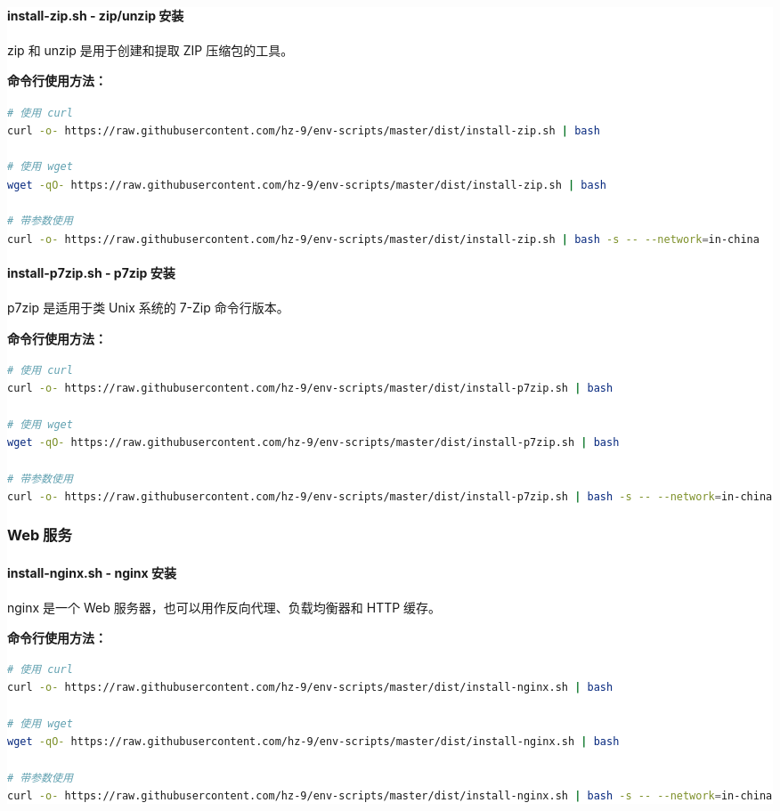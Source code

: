#### **install-zip.sh** - zip/unzip 安装

zip 和 unzip 是用于创建和提取 ZIP 压缩包的工具。

**命令行使用方法：**

```bash
# 使用 curl
curl -o- https://raw.githubusercontent.com/hz-9/env-scripts/master/dist/install-zip.sh | bash

# 使用 wget
wget -qO- https://raw.githubusercontent.com/hz-9/env-scripts/master/dist/install-zip.sh | bash

# 带参数使用
curl -o- https://raw.githubusercontent.com/hz-9/env-scripts/master/dist/install-zip.sh | bash -s -- --network=in-china
```

#### **install-p7zip.sh** - p7zip 安装

p7zip 是适用于类 Unix 系统的 7-Zip 命令行版本。

**命令行使用方法：**

```bash
# 使用 curl
curl -o- https://raw.githubusercontent.com/hz-9/env-scripts/master/dist/install-p7zip.sh | bash

# 使用 wget
wget -qO- https://raw.githubusercontent.com/hz-9/env-scripts/master/dist/install-p7zip.sh | bash

# 带参数使用
curl -o- https://raw.githubusercontent.com/hz-9/env-scripts/master/dist/install-p7zip.sh | bash -s -- --network=in-china
```

### Web 服务

#### **install-nginx.sh** - nginx 安装

nginx 是一个 Web 服务器，也可以用作反向代理、负载均衡器和 HTTP 缓存。

**命令行使用方法：**

```bash
# 使用 curl
curl -o- https://raw.githubusercontent.com/hz-9/env-scripts/master/dist/install-nginx.sh | bash

# 使用 wget
wget -qO- https://raw.githubusercontent.com/hz-9/env-scripts/master/dist/install-nginx.sh | bash

# 带参数使用
curl -o- https://raw.githubusercontent.com/hz-9/env-scripts/master/dist/install-nginx.sh | bash -s -- --network=in-china
```
